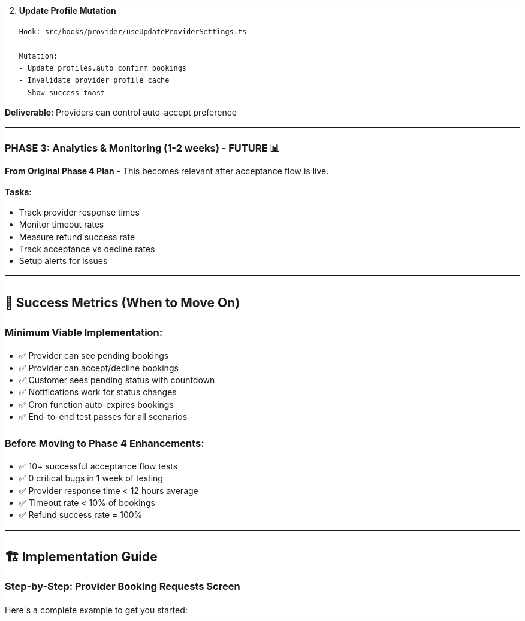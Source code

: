 2. **Update Profile Mutation**
   ```
   Hook: src/hooks/provider/useUpdateProviderSettings.ts
   
   Mutation:
   - Update profiles.auto_confirm_bookings
   - Invalidate provider profile cache
   - Show success toast
   ```

**Deliverable**: Providers can control auto-accept preference

---

### **PHASE 3: Analytics & Monitoring (1-2 weeks) - FUTURE** 📊

**From Original Phase 4 Plan** - This becomes relevant after acceptance flow is live.

**Tasks**:
- Track provider response times
- Monitor timeout rates
- Measure refund success rate
- Track acceptance vs decline rates
- Setup alerts for issues

---

## 🎯 Success Metrics (When to Move On)

### Minimum Viable Implementation:
- ✅ Provider can see pending bookings
- ✅ Provider can accept/decline bookings
- ✅ Customer sees pending status with countdown
- ✅ Notifications work for status changes
- ✅ Cron function auto-expires bookings
- ✅ End-to-end test passes for all scenarios

### Before Moving to Phase 4 Enhancements:
- ✅ 10+ successful acceptance flow tests
- ✅ 0 critical bugs in 1 week of testing
- ✅ Provider response time < 12 hours average
- ✅ Timeout rate < 10% of bookings
- ✅ Refund success rate = 100%

---

## 🏗️ Implementation Guide

### Step-by-Step: Provider Booking Requests Screen

Here's a complete example to get you started:

